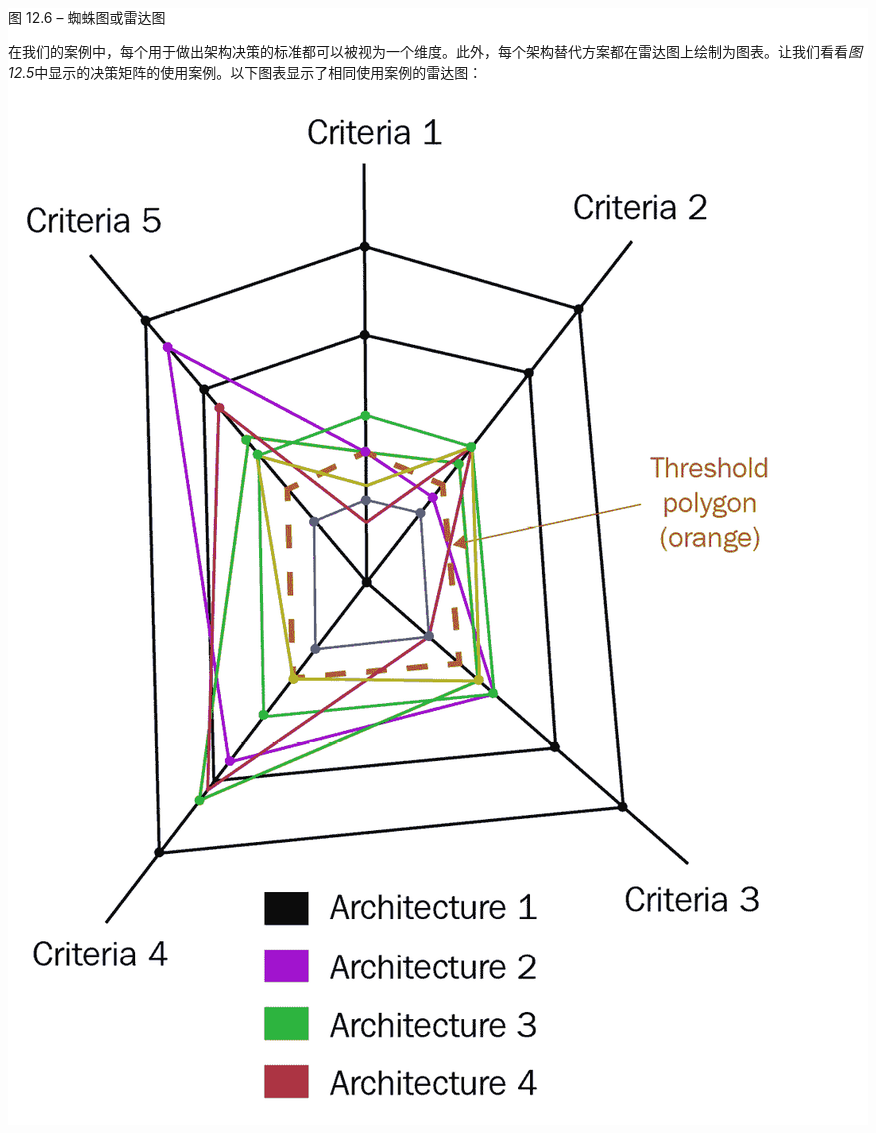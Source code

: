 图 12.6 – 蜘蛛图或雷达图

在我们的案例中，每个用于做出架构决策的标准都可以被视为一个维度。此外，每个架构替代方案都在雷达图上绘制为图表。让我们看看*图 12.5*中显示的决策矩阵的使用案例。以下图表显示了相同使用案例的雷达图：

![图 12.7 – 之前讨论的示例场景的雷达图](img/B17084_12_007.jpg)
